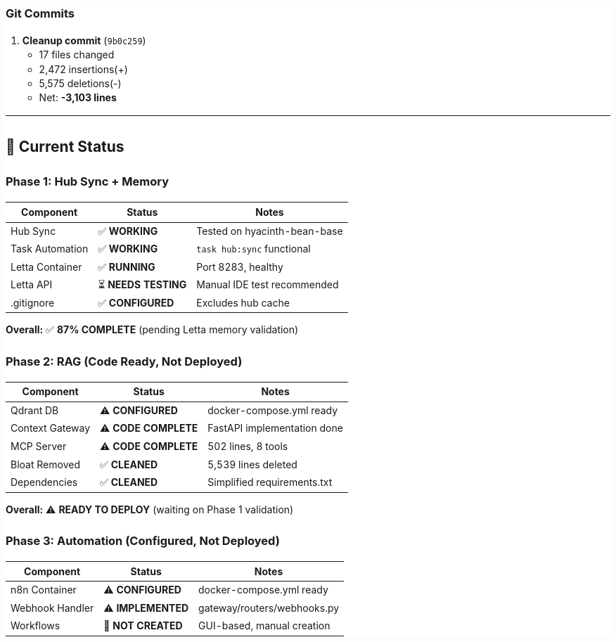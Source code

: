 ### Git Commits

1. **Cleanup commit** (`9b0c259`)
   - 17 files changed
   - 2,472 insertions(+)
   - 5,575 deletions(-)
   - Net: **-3,103 lines**

---

## 🎯 Current Status

### Phase 1: Hub Sync + Memory

| Component | Status | Notes |
|-----------|--------|-------|
| Hub Sync | ✅ **WORKING** | Tested on hyacinth-bean-base |
| Task Automation | ✅ **WORKING** | `task hub:sync` functional |
| Letta Container | ✅ **RUNNING** | Port 8283, healthy |
| Letta API | ⏳ **NEEDS TESTING** | Manual IDE test recommended |
| .gitignore | ✅ **CONFIGURED** | Excludes hub cache |

**Overall:** ✅ **87% COMPLETE** (pending Letta memory validation)

### Phase 2: RAG (Code Ready, Not Deployed)

| Component | Status | Notes |
|-----------|--------|-------|
| Qdrant DB | ⚠️ **CONFIGURED** | docker-compose.yml ready |
| Context Gateway | ⚠️ **CODE COMPLETE** | FastAPI implementation done |
| MCP Server | ⚠️ **CODE COMPLETE** | 502 lines, 8 tools |
| Bloat Removed | ✅ **CLEANED** | 5,539 lines deleted |
| Dependencies | ✅ **CLEANED** | Simplified requirements.txt |

**Overall:** ⚠️ **READY TO DEPLOY** (waiting on Phase 1 validation)

### Phase 3: Automation (Configured, Not Deployed)

| Component | Status | Notes |
|-----------|--------|-------|
| n8n Container | ⚠️ **CONFIGURED** | docker-compose.yml ready |
| Webhook Handler | ⚠️ **IMPLEMENTED** | gateway/routers/webhooks.py |
| Workflows | 🔴 **NOT CREATED** | GUI-based, manual creation |
